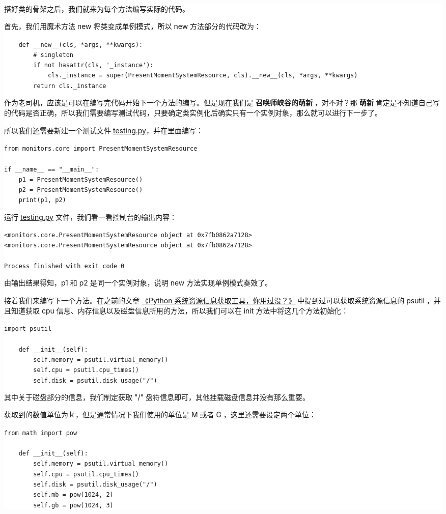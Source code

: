 搭好类的骨架之后，我们就来为每个方法编写实际的代码。

首先，我们用魔术方法 new 将类变成单例模式，所以 new 方法部分的代码改为：

```
    def __new__(cls, *args, **kwargs):
        # singleton
        if not hasattr(cls, '_instance'):
            cls._instance = super(PresentMomentSystemResource, cls).__new__(cls, *args, **kwargs)
        return cls._instance
```

作为老司机，应该是可以在编写完代码开始下一个方法的编写。但是现在我们是 **召唤师峡谷的萌新** ，对不对？那 **萌新** 肯定是不知道自己写的代码是否正确，所以我们需要编写测试代码，只要确定类实例化后确实只有一个实例对象，那么就可以进行下一步了。

所以我们还需要新建一个测试文件 [testing.py](https://link.juejin.im?target=http%3A%2F%2Ftesting.py)，并在里面编写：

```
from monitors.core import PresentMomentSystemResource

if __name__ == "__main__":
    p1 = PresentMomentSystemResource()
    p2 = PresentMomentSystemResource()
    print(p1, p2)
```

运行 [testing.py](https://link.juejin.im?target=http%3A%2F%2Ftesting.py) 文件，我们看一看控制台的输出内容：

```
<monitors.core.PresentMomentSystemResource object at 0x7fb0862a7128>
<monitors.core.PresentMomentSystemResource object at 0x7fb0862a7128>

Process finished with exit code 0
```

由输出结果得知，p1 和 p2 是同一个实例对象，说明 new 方法实现单例模式奏效了。

接着我们来编写下一个方法。在之前的文章 [《Python 系统资源信息获取工具，你用过没？》](https://juejin.im/post/5bfdc2675188250808258485) 中提到过可以获取系统资源信息的 psutil ，并且知道获取 cpu 信息、内存信息以及磁盘信息所用的方法，所以我们可以在 init 方法中将这几个方法初始化：

```
import psutil

    def __init__(self):
        self.memory = psutil.virtual_memory()
        self.cpu = psutil.cpu_times()
        self.disk = psutil.disk_usage("/")
```

其中关于磁盘部分的信息，我们制定获取 "/" 盘符信息即可，其他挂载磁盘信息并没有那么重要。

获取到的数值单位为ｋ，但是通常情况下我们使用的单位是 M 或者 G ，这里还需要设定两个单位：

```
from math import pow

    def __init__(self):
        self.memory = psutil.virtual_memory()
        self.cpu = psutil.cpu_times()
        self.disk = psutil.disk_usage("/")
        self.mb = pow(1024, 2)
        self.gb = pow(1024, 3)
```
